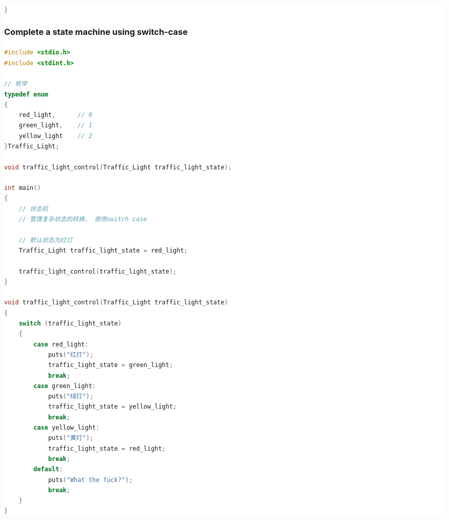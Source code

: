 ```c
}
```

### Complete a state machine using switch-case

```c
#include <stdio.h>
#include <stdint.h>

// 枚举
typedef enum
{
    red_light,      // 0
    green_light,    // 1
    yellow_light    // 2
}Traffic_Light;

void traffic_light_control(Traffic_Light traffic_light_state);

int main()
{
    // 状态机
    // 管理复杂状态的转换， 使用switch case

    // 默认状态为红灯
    Traffic_Light traffic_light_state = red_light;

    traffic_light_control(traffic_light_state);
}

void traffic_light_control(Traffic_Light traffic_light_state)
{
    switch (traffic_light_state)
    {
        case red_light:
            puts("红灯");
            traffic_light_state = green_light;
            break;
        case green_light:
            puts("绿灯");
            traffic_light_state = yellow_light;
            break;
        case yellow_light:
            puts("黄灯");
            traffic_light_state = red_light;
            break;
        default:
            puts("What the fuck?");
            break;
    }
}
```
